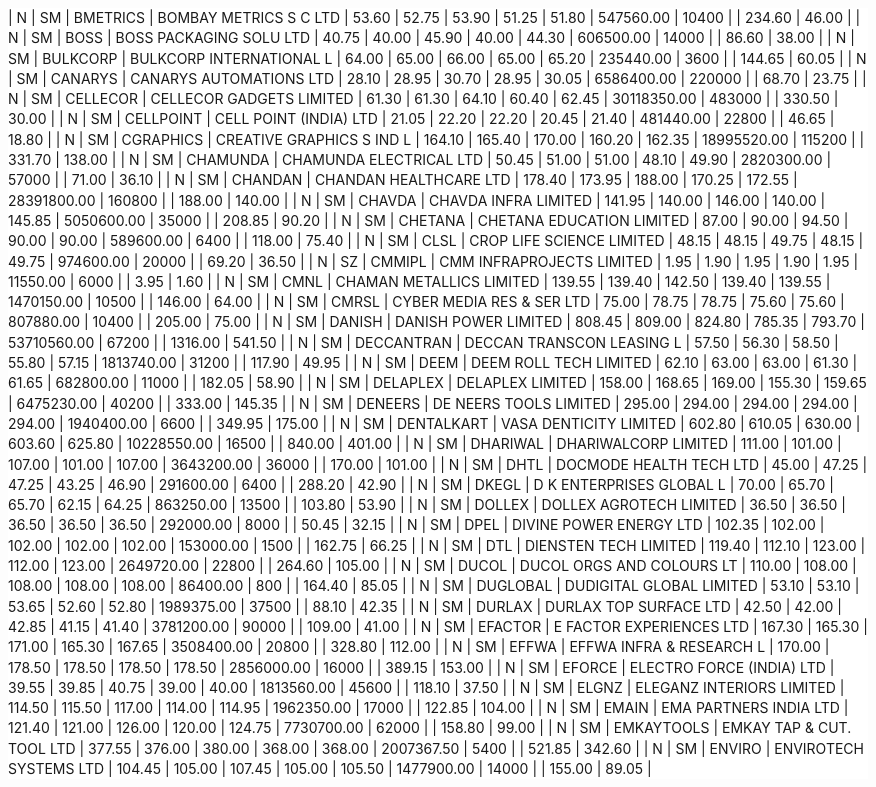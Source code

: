 | N | SM | BMETRICS | BOMBAY METRICS S C LTD | 53.60 | 52.75 | 53.90 | 51.25 | 51.80 | 547560.00 | 10400 |  | 234.60 | 46.00 |
| N | SM | BOSS | BOSS PACKAGING SOLU LTD | 40.75 | 40.00 | 45.90 | 40.00 | 44.30 | 606500.00 | 14000 |  | 86.60 | 38.00 |
| N | SM | BULKCORP | BULKCORP INTERNATIONAL L | 64.00 | 65.00 | 66.00 | 65.00 | 65.20 | 235440.00 | 3600 |  | 144.65 | 60.05 |
| N | SM | CANARYS | CANARYS AUTOMATIONS LTD | 28.10 | 28.95 | 30.70 | 28.95 | 30.05 | 6586400.00 | 220000 |  | 68.70 | 23.75 |
| N | SM | CELLECOR | CELLECOR GADGETS LIMITED | 61.30 | 61.30 | 64.10 | 60.40 | 62.45 | 30118350.00 | 483000 |  | 330.50 | 30.00 |
| N | SM | CELLPOINT | CELL POINT (INDIA) LTD | 21.05 | 22.20 | 22.20 | 20.45 | 21.40 | 481440.00 | 22800 |  | 46.65 | 18.80 |
| N | SM | CGRAPHICS | CREATIVE GRAPHICS S IND L | 164.10 | 165.40 | 170.00 | 160.20 | 162.35 | 18995520.00 | 115200 |  | 331.70 | 138.00 |
| N | SM | CHAMUNDA | CHAMUNDA ELECTRICAL LTD | 50.45 | 51.00 | 51.00 | 48.10 | 49.90 | 2820300.00 | 57000 |  | 71.00 | 36.10 |
| N | SM | CHANDAN | CHANDAN HEALTHCARE LTD | 178.40 | 173.95 | 188.00 | 170.25 | 172.55 | 28391800.00 | 160800 |  | 188.00 | 140.00 |
| N | SM | CHAVDA | CHAVDA INFRA LIMITED | 141.95 | 140.00 | 146.00 | 140.00 | 145.85 | 5050600.00 | 35000 |  | 208.85 | 90.20 |
| N | SM | CHETANA | CHETANA EDUCATION LIMITED | 87.00 | 90.00 | 94.50 | 90.00 | 90.00 | 589600.00 | 6400 |  | 118.00 | 75.40 |
| N | SM | CLSL | CROP LIFE SCIENCE LIMITED | 48.15 | 48.15 | 49.75 | 48.15 | 49.75 | 974600.00 | 20000 |  | 69.20 | 36.50 |
| N | SZ | CMMIPL | CMM INFRAPROJECTS LIMITED | 1.95 | 1.90 | 1.95 | 1.90 | 1.95 | 11550.00 | 6000 |  | 3.95 | 1.60 |
| N | SM | CMNL | CHAMAN METALLICS LIMITED | 139.55 | 139.40 | 142.50 | 139.40 | 139.55 | 1470150.00 | 10500 |  | 146.00 | 64.00 |
| N | SM | CMRSL | CYBER MEDIA RES & SER LTD | 75.00 | 78.75 | 78.75 | 75.60 | 75.60 | 807880.00 | 10400 |  | 205.00 | 75.00 |
| N | SM | DANISH | DANISH POWER LIMITED | 808.45 | 809.00 | 824.80 | 785.35 | 793.70 | 53710560.00 | 67200 |  | 1316.00 | 541.50 |
| N | SM | DECCANTRAN | DECCAN TRANSCON LEASING L | 57.50 | 56.30 | 58.50 | 55.80 | 57.15 | 1813740.00 | 31200 |  | 117.90 | 49.95 |
| N | SM | DEEM | DEEM ROLL TECH LIMITED | 62.10 | 63.00 | 63.00 | 61.30 | 61.65 | 682800.00 | 11000 |  | 182.05 | 58.90 |
| N | SM | DELAPLEX | DELAPLEX LIMITED | 158.00 | 168.65 | 169.00 | 155.30 | 159.65 | 6475230.00 | 40200 |  | 333.00 | 145.35 |
| N | SM | DENEERS | DE NEERS TOOLS LIMITED | 295.00 | 294.00 | 294.00 | 294.00 | 294.00 | 1940400.00 | 6600 |  | 349.95 | 175.00 |
| N | SM | DENTALKART | VASA DENTICITY LIMITED | 602.80 | 610.05 | 630.00 | 603.60 | 625.80 | 10228550.00 | 16500 |  | 840.00 | 401.00 |
| N | SM | DHARIWAL | DHARIWALCORP LIMITED | 111.00 | 101.00 | 107.00 | 101.00 | 107.00 | 3643200.00 | 36000 |  | 170.00 | 101.00 |
| N | SM | DHTL | DOCMODE HEALTH TECH LTD | 45.00 | 47.25 | 47.25 | 43.25 | 46.90 | 291600.00 | 6400 |  | 288.20 | 42.90 |
| N | SM | DKEGL | D K ENTERPRISES GLOBAL L | 70.00 | 65.70 | 65.70 | 62.15 | 64.25 | 863250.00 | 13500 |  | 103.80 | 53.90 |
| N | SM | DOLLEX | DOLLEX AGROTECH LIMITED | 36.50 | 36.50 | 36.50 | 36.50 | 36.50 | 292000.00 | 8000 |  | 50.45 | 32.15 |
| N | SM | DPEL | DIVINE POWER ENERGY LTD | 102.35 | 102.00 | 102.00 | 102.00 | 102.00 | 153000.00 | 1500 |  | 162.75 | 66.25 |
| N | SM | DTL | DIENSTEN TECH LIMITED | 119.40 | 112.10 | 123.00 | 112.00 | 123.00 | 2649720.00 | 22800 |  | 264.60 | 105.00 |
| N | SM | DUCOL | DUCOL ORGS AND COLOURS LT | 110.00 | 108.00 | 108.00 | 108.00 | 108.00 | 86400.00 | 800 |  | 164.40 | 85.05 |
| N | SM | DUGLOBAL | DUDIGITAL GLOBAL LIMITED | 53.10 | 53.10 | 53.65 | 52.60 | 52.80 | 1989375.00 | 37500 |  | 88.10 | 42.35 |
| N | SM | DURLAX | DURLAX TOP SURFACE LTD | 42.50 | 42.00 | 42.85 | 41.15 | 41.40 | 3781200.00 | 90000 |  | 109.00 | 41.00 |
| N | SM | EFACTOR | E FACTOR EXPERIENCES LTD | 167.30 | 165.30 | 171.00 | 165.30 | 167.65 | 3508400.00 | 20800 |  | 328.80 | 112.00 |
| N | SM | EFFWA | EFFWA INFRA & RESEARCH L | 170.00 | 178.50 | 178.50 | 178.50 | 178.50 | 2856000.00 | 16000 |  | 389.15 | 153.00 |
| N | SM | EFORCE | ELECTRO FORCE (INDIA) LTD | 39.55 | 39.85 | 40.75 | 39.00 | 40.00 | 1813560.00 | 45600 |  | 118.10 | 37.50 |
| N | SM | ELGNZ | ELEGANZ INTERIORS LIMITED | 114.50 | 115.50 | 117.00 | 114.00 | 114.95 | 1962350.00 | 17000 |  | 122.85 | 104.00 |
| N | SM | EMAIN | EMA PARTNERS INDIA LTD | 121.40 | 121.00 | 126.00 | 120.00 | 124.75 | 7730700.00 | 62000 |  | 158.80 | 99.00 |
| N | SM | EMKAYTOOLS | EMKAY TAP & CUT. TOOL LTD | 377.55 | 376.00 | 380.00 | 368.00 | 368.00 | 2007367.50 | 5400 |  | 521.85 | 342.60 |
| N | SM | ENVIRO | ENVIROTECH SYSTEMS LTD | 104.45 | 105.00 | 107.45 | 105.00 | 105.50 | 1477900.00 | 14000 |  | 155.00 | 89.05 |